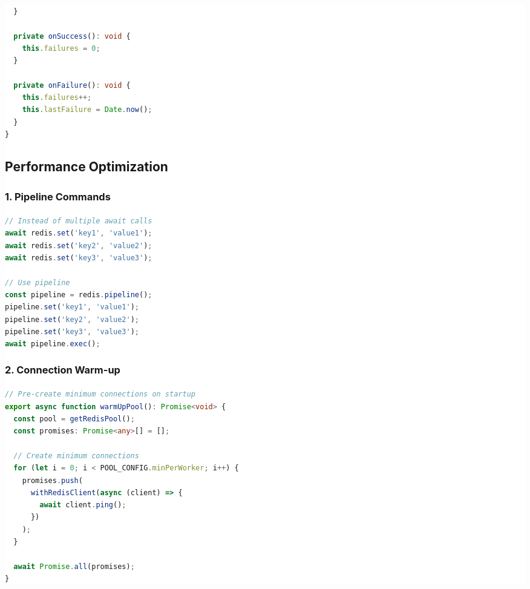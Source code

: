 ```typescript
  }

  private onSuccess(): void {
    this.failures = 0;
  }

  private onFailure(): void {
    this.failures++;
    this.lastFailure = Date.now();
  }
}
```

## Performance Optimization

### 1. Pipeline Commands

```typescript
// Instead of multiple await calls
await redis.set('key1', 'value1');
await redis.set('key2', 'value2');
await redis.set('key3', 'value3');

// Use pipeline
const pipeline = redis.pipeline();
pipeline.set('key1', 'value1');
pipeline.set('key2', 'value2');
pipeline.set('key3', 'value3');
await pipeline.exec();
```

### 2. Connection Warm-up

```typescript
// Pre-create minimum connections on startup
export async function warmUpPool(): Promise<void> {
  const pool = getRedisPool();
  const promises: Promise<any>[] = [];
  
  // Create minimum connections
  for (let i = 0; i < POOL_CONFIG.minPerWorker; i++) {
    promises.push(
      withRedisClient(async (client) => {
        await client.ping();
      })
    );
  }
  
  await Promise.all(promises);
}
```
